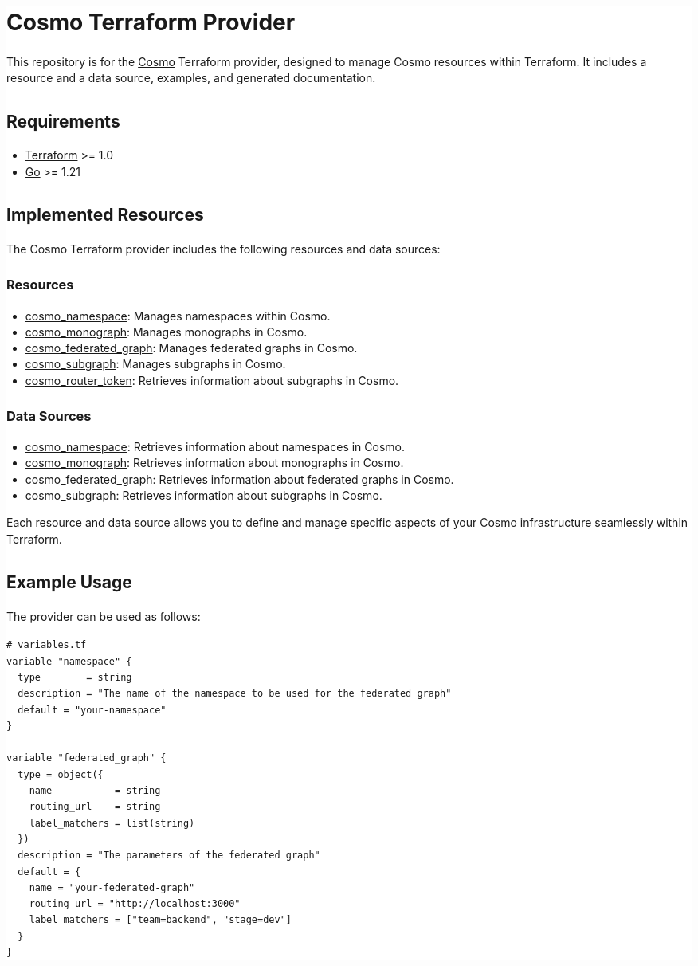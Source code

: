 # Cosmo Terraform Provider

This repository is for the [Cosmo](https://registry.terraform.io/providers/wundergraph/cosmo/latest) Terraform provider, designed to manage Cosmo resources within Terraform. It includes a resource and a data source, examples, and generated documentation.

## Requirements

- [Terraform](https://developer.hashiCorp.com/terraform/downloads) >= 1.0
- [Go](https://golang.org/doc/install) >= 1.21

## Implemented Resources

The Cosmo Terraform provider includes the following resources and data sources:

### Resources

- [cosmo_namespace](docs/resources/namespace.md): Manages namespaces within Cosmo.
- [cosmo_monograph](docs/resources/monograph.md): Manages monographs in Cosmo.
- [cosmo_federated_graph](docs/resources/federated_graph.md): Manages federated graphs in Cosmo.
- [cosmo_subgraph](docs/resources/subgraph.md): Manages subgraphs in Cosmo.
- [cosmo_router_token](docs/resources/cosmo_router_token.md): Retrieves information about subgraphs in Cosmo.

### Data Sources

- [cosmo_namespace](docs/data-sources/namespace.md): Retrieves information about namespaces in Cosmo.
- [cosmo_monograph](docs/data-sources/monograph.md): Retrieves information about monographs in Cosmo.
- [cosmo_federated_graph](docs/data-sources/federated_graph.md): Retrieves information about federated graphs in Cosmo.
- [cosmo_subgraph](docs/data-sources/subgraph.md): Retrieves information about subgraphs in Cosmo.

Each resource and data source allows you to define and manage specific aspects of your Cosmo infrastructure seamlessly within Terraform.

## Example Usage

The provider can be used as follows:

```hcl
# variables.tf
variable "namespace" {
  type        = string
  description = "The name of the namespace to be used for the federated graph"
  default = "your-namespace"
}

variable "federated_graph" {
  type = object({
    name           = string
    routing_url    = string
    label_matchers = list(string)
  })
  description = "The parameters of the federated graph"
  default = {
    name = "your-federated-graph"
    routing_url = "http://localhost:3000"
    label_matchers = ["team=backend", "stage=dev"]
  }
}

```